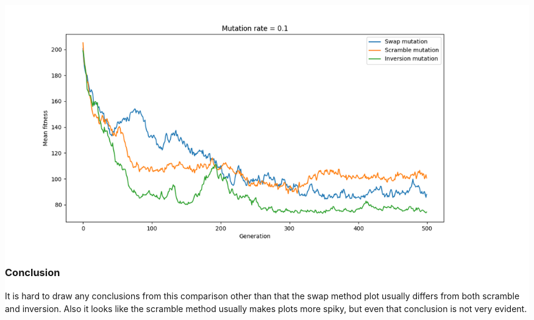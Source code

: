 <img src="images/mutation_methods_0.1.png" width="800" alt="Comparing GAs mutation methods with mutation rate 0.1">

### Conclusion
It is hard to draw any conclusions from this comparison other than that the swap method plot usually differs from both scramble and inversion. Also it looks like the scramble method usually makes plots more spiky, but even that conclusion is not very evident. 

